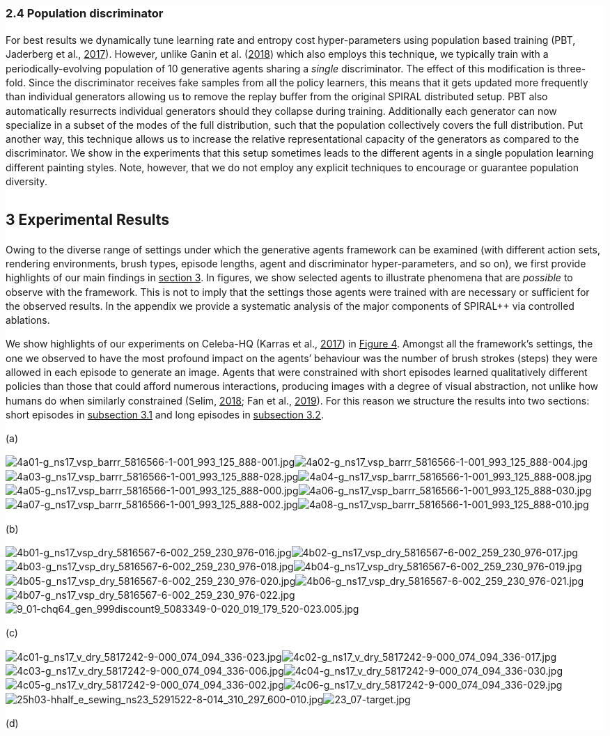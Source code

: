 ### 2.4 Population discriminator

For best results we dynamically tune learning rate and entropy cost hyper-parameters using population based training (PBT, Jaderberg et al., [2017](https://learning-to-paint.github.io/#bib.bib33)). However, unlike Ganin et al. ([2018](https://learning-to-paint.github.io/#bib.bib1)) which also employs this technique, we typically train with a periodically-evolving population of 10 generative agents sharing a *single* discriminator. The effect of this modification is three-fold. Since the discriminator receives fake samples from all the policy learners, this means that it gets updated more frequently than individual generators allowing us to remove the replay buffer from the original SPIRAL distributed setup. PBT also automatically resurrects individual generators should they collapse during training. Additionally each generator can now specialize in a subset of the modes of the full distribution, such that the population collectively covers the full distribution. Put another way, this technique allows us to increase the relative representational capacity of the generators as compared to the discriminator. We show in the experiments that this setup sometimes leads to the different agents in a single population learning different painting styles. Note, however, that we do not employ any explicit techniques to encourage or guarantee population diversity.

## 3 Experimental Results

Owing to the diverse range of settings under which the generative agents framework can be examined (with different action sets, rendering environments, brush types, episode lengths, agent and discriminator hyper-parameters, and so on), we first provide highlights of our main findings in [section 3](https://learning-to-paint.github.io/#S3). In figures, we show selected agents to illustrate phenomena that are *possible* to observe with the framework. This is not to imply that the settings those agents were trained with are necessary or sufficient for the observed results. In the appendix we provide a systematic analysis of the major components of SPIRAL++ via controlled ablations.

We show highlights of our experiments on Celeba-HQ (Karras et al., [2017](https://learning-to-paint.github.io/#bib.bib35)) in [Figure 4](https://learning-to-paint.github.io/#S3.F4). Amongst all the framework’s settings, the one we observed to have the most profound impact on the agents’ behaviour was the number of brush strokes (steps) they were allowed in each episode to generate an image. Agents that were constrained with short episodes learned qualitatively different policies than those that could afford numerous interactions, producing images with a degree of visual abstraction, not unlike how humans do when similarly constrained (Selim, [2018](https://learning-to-paint.github.io/#bib.bib57); Fan et al., [2019](https://learning-to-paint.github.io/#bib.bib26)). For this reason we structure the results into two sections: short episodes in [subsection 3.1](https://learning-to-paint.github.io/#S3.SS1) and long episodes in [subsection 3.2](https://learning-to-paint.github.io/#S3.SS2).

(a)

![4a01-g_ns17_vsp_barrr_5816566-1-001_993_125_888-001.jpg](../_resources/d5624da3075fce6528052ea215cd8afb.jpg)![4a02-g_ns17_vsp_barrr_5816566-1-001_993_125_888-004.jpg](../_resources/44185101e6c2bf7be370e6670ba33f8b.jpg)![4a03-g_ns17_vsp_barrr_5816566-1-001_993_125_888-028.jpg](../_resources/fd0a93c2789063bc66679dca73fc7b0d.jpg)![4a04-g_ns17_vsp_barrr_5816566-1-001_993_125_888-008.jpg](../_resources/00191bbea221ebb97fe5d5cd2d0f014d.jpg)![4a05-g_ns17_vsp_barrr_5816566-1-001_993_125_888-000.jpg](../_resources/7d5002bd096fa5d3cfdfb850ac1653f7.jpg)![4a06-g_ns17_vsp_barrr_5816566-1-001_993_125_888-030.jpg](../_resources/041c461041df13906b25b9e14a702d35.jpg)![4a07-g_ns17_vsp_barrr_5816566-1-001_993_125_888-002.jpg](../_resources/efb695d17726a2440fdb1fc1bb23c44d.jpg)![4a08-g_ns17_vsp_barrr_5816566-1-001_993_125_888-010.jpg](../_resources/10d7f3a2ca863833eba7b6d9ca50054e.jpg)

(b)

![4b01-g_ns17_vsp_dry_5816567-6-002_259_230_976-016.jpg](../_resources/377879eb6c5399f631437355a9f19464.jpg)![4b02-g_ns17_vsp_dry_5816567-6-002_259_230_976-017.jpg](../_resources/a57f9a3c72096c606a8145140e5653cb.jpg)![4b03-g_ns17_vsp_dry_5816567-6-002_259_230_976-018.jpg](../_resources/cac5643f3dc18964520a632c0cddddf5.jpg)![4b04-g_ns17_vsp_dry_5816567-6-002_259_230_976-019.jpg](../_resources/26e9397e82ed3280a56bab1596681a25.jpg)![4b05-g_ns17_vsp_dry_5816567-6-002_259_230_976-020.jpg](../_resources/65750214e7b10e09db9fef5ac6822945.jpg)![4b06-g_ns17_vsp_dry_5816567-6-002_259_230_976-021.jpg](../_resources/2042d49327136cb2dfccb63c7fdf680b.jpg)![4b07-g_ns17_vsp_dry_5816567-6-002_259_230_976-022.jpg](../_resources/f5daa1508e847b84e8f90eb0d795a839.jpg)![9_01-chq64_gen_999discount9_5083349-0-020_019_179_520-023.005.jpg](../_resources/f82447754a09535316ff9457c7c48b1a.jpg)

(c)

![4c01-g_ns17_v_dry_5817242-9-000_074_094_336-023.jpg](../_resources/c9cdaaf02ef3bcdd32c9ed8c5f8280a1.jpg)![4c02-g_ns17_v_dry_5817242-9-000_074_094_336-017.jpg](../_resources/5b4b5435dfbf9a330b432a1c000bffed.jpg)![4c03-g_ns17_v_dry_5817242-9-000_074_094_336-006.jpg](../_resources/2ec00571a38c1dd05759e894e6669ccd.jpg)![4c04-g_ns17_v_dry_5817242-9-000_074_094_336-030.jpg](../_resources/a8ec8c3e8b2ba44605ec5bf07aa3e2a1.jpg)![4c05-g_ns17_v_dry_5817242-9-000_074_094_336-002.jpg](../_resources/60daf8c12753a68e4411d12c0ccf5fc6.jpg)![4c06-g_ns17_v_dry_5817242-9-000_074_094_336-029.jpg](../_resources/4d00ef67281432495f99fe4eb1d2bcbd.jpg)![25h03-hhalf_e_sewing_ns23_5291522-8-014_310_297_600-010.jpg](../_resources/935187f90ccbe541040e91cc35edb561.jpg)![23_07-target.jpg](../_resources/64bfb0d41eb8611dd1ccdfc9cf314a9e.jpg)

(d)
